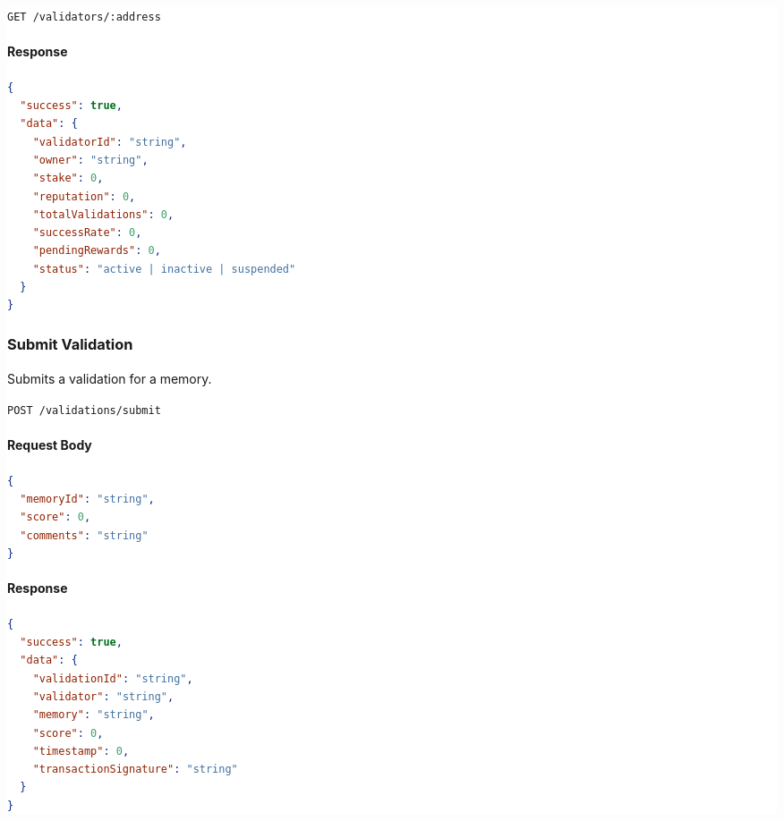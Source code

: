```
GET /validators/:address
```

#### Response

```json
{
  "success": true,
  "data": {
    "validatorId": "string",
    "owner": "string",
    "stake": 0,
    "reputation": 0,
    "totalValidations": 0,
    "successRate": 0,
    "pendingRewards": 0,
    "status": "active | inactive | suspended"
  }
}
```

### Submit Validation

Submits a validation for a memory.

```
POST /validations/submit
```

#### Request Body

```json
{
  "memoryId": "string",
  "score": 0,
  "comments": "string"
}
```

#### Response

```json
{
  "success": true,
  "data": {
    "validationId": "string",
    "validator": "string",
    "memory": "string",
    "score": 0,
    "timestamp": 0,
    "transactionSignature": "string"
  }
}
```
